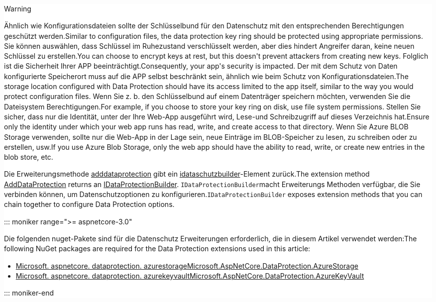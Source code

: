 > [!WARNING]
> <span data-ttu-id="8b17c-110">Ähnlich wie Konfigurationsdateien sollte der Schlüsselbund für den Datenschutz mit den entsprechenden Berechtigungen geschützt werden.</span><span class="sxs-lookup"><span data-stu-id="8b17c-110">Similar to configuration files, the data protection key ring should be protected using appropriate permissions.</span></span> <span data-ttu-id="8b17c-111">Sie können auswählen, dass Schlüssel im Ruhezustand verschlüsselt werden, aber dies hindert Angreifer daran, keine neuen Schlüssel zu erstellen.</span><span class="sxs-lookup"><span data-stu-id="8b17c-111">You can choose to encrypt keys at rest, but this doesn't prevent attackers from creating new keys.</span></span> <span data-ttu-id="8b17c-112">Folglich ist die Sicherheit Ihrer APP beeinträchtigt.</span><span class="sxs-lookup"><span data-stu-id="8b17c-112">Consequently, your app's security is impacted.</span></span> <span data-ttu-id="8b17c-113">Der mit dem Schutz von Daten konfigurierte Speicherort muss auf die APP selbst beschränkt sein, ähnlich wie beim Schutz von Konfigurationsdateien.</span><span class="sxs-lookup"><span data-stu-id="8b17c-113">The storage location configured with Data Protection should have its access limited to the app itself, similar to the way you would protect configuration files.</span></span> <span data-ttu-id="8b17c-114">Wenn Sie z. b. den Schlüsselbund auf einem Datenträger speichern möchten, verwenden Sie die Dateisystem Berechtigungen.</span><span class="sxs-lookup"><span data-stu-id="8b17c-114">For example, if you choose to store your key ring on disk, use file system permissions.</span></span> <span data-ttu-id="8b17c-115">Stellen Sie sicher, dass nur die Identität, unter der Ihre Web-App ausgeführt wird, Lese-und Schreibzugriff auf dieses Verzeichnis hat.</span><span class="sxs-lookup"><span data-stu-id="8b17c-115">Ensure only the identity under which your web app runs has read, write, and create access to that directory.</span></span> <span data-ttu-id="8b17c-116">Wenn Sie Azure BLOB Storage verwenden, sollte nur die Web-App in der Lage sein, neue Einträge im BLOB-Speicher zu lesen, zu schreiben oder zu erstellen, usw.</span><span class="sxs-lookup"><span data-stu-id="8b17c-116">If you use Azure Blob Storage, only the web app should have the ability to read, write, or create new entries in the blob store, etc.</span></span>
>
> <span data-ttu-id="8b17c-117">Die Erweiterungsmethode [adddataprotection](/dotnet/api/microsoft.extensions.dependencyinjection.dataprotectionservicecollectionextensions.adddataprotection) gibt ein [idataschutzbuilder](/dotnet/api/microsoft.aspnetcore.dataprotection.idataprotectionbuilder)-Element zurück.</span><span class="sxs-lookup"><span data-stu-id="8b17c-117">The extension method [AddDataProtection](/dotnet/api/microsoft.extensions.dependencyinjection.dataprotectionservicecollectionextensions.adddataprotection) returns an [IDataProtectionBuilder](/dotnet/api/microsoft.aspnetcore.dataprotection.idataprotectionbuilder).</span></span> <span data-ttu-id="8b17c-118">`IDataProtectionBuilder`macht Erweiterungs Methoden verfügbar, die Sie verbinden können, um Datenschutzoptionen zu konfigurieren.</span><span class="sxs-lookup"><span data-stu-id="8b17c-118">`IDataProtectionBuilder` exposes extension methods that you can chain together to configure Data Protection options.</span></span>

::: moniker range=">= aspnetcore-3.0"

<span data-ttu-id="8b17c-119">Die folgenden nuget-Pakete sind für die Datenschutz Erweiterungen erforderlich, die in diesem Artikel verwendet werden:</span><span class="sxs-lookup"><span data-stu-id="8b17c-119">The following NuGet packages are required for the Data Protection extensions used in this article:</span></span>

* [<span data-ttu-id="8b17c-120">Microsoft. aspnetcore. dataprotection. azurestorage</span><span class="sxs-lookup"><span data-stu-id="8b17c-120">Microsoft.AspNetCore.DataProtection.AzureStorage</span></span>](https://www.nuget.org/packages/Microsoft.AspNetCore.DataProtection.AzureStorage/)
* [<span data-ttu-id="8b17c-121">Microsoft. aspnetcore. dataprotection. azurekeyvault</span><span class="sxs-lookup"><span data-stu-id="8b17c-121">Microsoft.AspNetCore.DataProtection.AzureKeyVault</span></span>](https://www.nuget.org/packages/Microsoft.AspNetCore.DataProtection.AzureKeyVault/)

::: moniker-end
